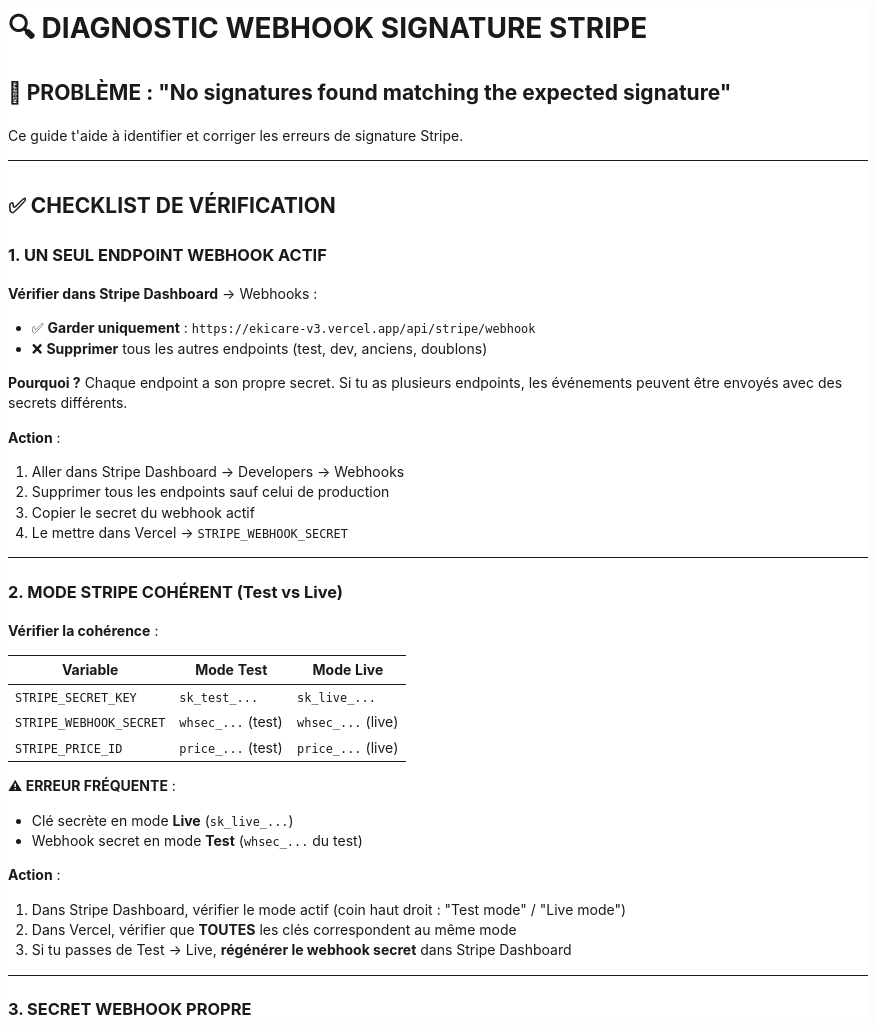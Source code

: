 # 🔍 DIAGNOSTIC WEBHOOK SIGNATURE STRIPE

## 🚨 PROBLÈME : "No signatures found matching the expected signature"

Ce guide t'aide à identifier et corriger les erreurs de signature Stripe.

---

## ✅ CHECKLIST DE VÉRIFICATION

### 1. **UN SEUL ENDPOINT WEBHOOK ACTIF**

**Vérifier dans Stripe Dashboard** → Webhooks :

- ✅ **Garder uniquement** : `https://ekicare-v3.vercel.app/api/stripe/webhook`
- ❌ **Supprimer** tous les autres endpoints (test, dev, anciens, doublons)

**Pourquoi ?** Chaque endpoint a son propre secret. Si tu as plusieurs endpoints, les événements peuvent être envoyés avec des secrets différents.

**Action** :
1. Aller dans Stripe Dashboard → Developers → Webhooks
2. Supprimer tous les endpoints sauf celui de production
3. Copier le secret du webhook actif
4. Le mettre dans Vercel → `STRIPE_WEBHOOK_SECRET`

---

### 2. **MODE STRIPE COHÉRENT (Test vs Live)**

**Vérifier la cohérence** :

| Variable | Mode Test | Mode Live |
|----------|-----------|-----------|
| `STRIPE_SECRET_KEY` | `sk_test_...` | `sk_live_...` |
| `STRIPE_WEBHOOK_SECRET` | `whsec_...` (test) | `whsec_...` (live) |
| `STRIPE_PRICE_ID` | `price_...` (test) | `price_...` (live) |

**⚠️ ERREUR FRÉQUENTE** :
- Clé secrète en mode **Live** (`sk_live_...`)
- Webhook secret en mode **Test** (`whsec_...` du test)

**Action** :
1. Dans Stripe Dashboard, vérifier le mode actif (coin haut droit : "Test mode" / "Live mode")
2. Dans Vercel, vérifier que **TOUTES** les clés correspondent au même mode
3. Si tu passes de Test → Live, **régénérer le webhook secret** dans Stripe Dashboard

---

### 3. **SECRET WEBHOOK PROPRE**
